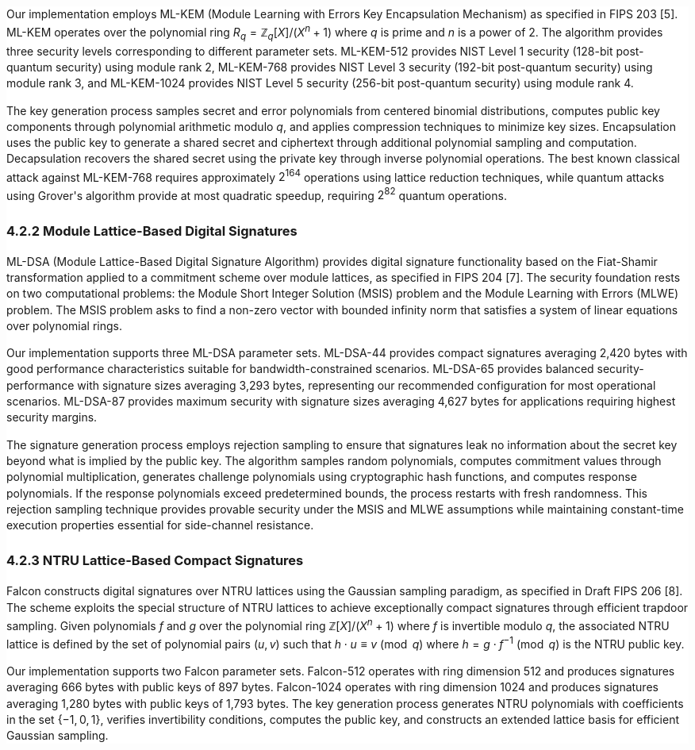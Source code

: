 Our implementation employs ML-KEM (Module Learning with Errors Key Encapsulation Mechanism) as specified in FIPS 203 [5]. ML-KEM operates over the polynomial ring $R_q = \mathbb{Z}_q[X]/(X^n + 1)$ where $q$ is prime and $n$ is a power of 2. The algorithm provides three security levels corresponding to different parameter sets. ML-KEM-512 provides NIST Level 1 security (128-bit post-quantum security) using module rank 2, ML-KEM-768 provides NIST Level 3 security (192-bit post-quantum security) using module rank 3, and ML-KEM-1024 provides NIST Level 5 security (256-bit post-quantum security) using module rank 4.

The key generation process samples secret and error polynomials from centered binomial distributions, computes public key components through polynomial arithmetic modulo $q$, and applies compression techniques to minimize key sizes. Encapsulation uses the public key to generate a shared secret and ciphertext through additional polynomial sampling and computation. Decapsulation recovers the shared secret using the private key through inverse polynomial operations. The best known classical attack against ML-KEM-768 requires approximately $2^{164}$ operations using lattice reduction techniques, while quantum attacks using Grover's algorithm provide at most quadratic speedup, requiring $2^{82}$ quantum operations.

### 4.2.2 Module Lattice-Based Digital Signatures

ML-DSA (Module Lattice-Based Digital Signature Algorithm) provides digital signature functionality based on the Fiat-Shamir transformation applied to a commitment scheme over module lattices, as specified in FIPS 204 [7]. The security foundation rests on two computational problems: the Module Short Integer Solution (MSIS) problem and the Module Learning with Errors (MLWE) problem. The MSIS problem asks to find a non-zero vector with bounded infinity norm that satisfies a system of linear equations over polynomial rings.

Our implementation supports three ML-DSA parameter sets. ML-DSA-44 provides compact signatures averaging 2,420 bytes with good performance characteristics suitable for bandwidth-constrained scenarios. ML-DSA-65 provides balanced security-performance with signature sizes averaging 3,293 bytes, representing our recommended configuration for most operational scenarios. ML-DSA-87 provides maximum security with signature sizes averaging 4,627 bytes for applications requiring highest security margins.

The signature generation process employs rejection sampling to ensure that signatures leak no information about the secret key beyond what is implied by the public key. The algorithm samples random polynomials, computes commitment values through polynomial multiplication, generates challenge polynomials using cryptographic hash functions, and computes response polynomials. If the response polynomials exceed predetermined bounds, the process restarts with fresh randomness. This rejection sampling technique provides provable security under the MSIS and MLWE assumptions while maintaining constant-time execution properties essential for side-channel resistance.

### 4.2.3 NTRU Lattice-Based Compact Signatures

Falcon constructs digital signatures over NTRU lattices using the Gaussian sampling paradigm, as specified in Draft FIPS 206 [8]. The scheme exploits the special structure of NTRU lattices to achieve exceptionally compact signatures through efficient trapdoor sampling. Given polynomials $f$ and $g$ over the polynomial ring $\mathbb{Z}[X]/(X^n + 1)$ where $f$ is invertible modulo $q$, the associated NTRU lattice is defined by the set of polynomial pairs $(u, v)$ such that $h \cdot u \equiv v \pmod{q}$ where $h = g \cdot f^{-1} \pmod{q}$ is the NTRU public key.

Our implementation supports two Falcon parameter sets. Falcon-512 operates with ring dimension 512 and produces signatures averaging 666 bytes with public keys of 897 bytes. Falcon-1024 operates with ring dimension 1024 and produces signatures averaging 1,280 bytes with public keys of 1,793 bytes. The key generation process generates NTRU polynomials with coefficients in the set $\{-1, 0, 1\}$, verifies invertibility conditions, computes the public key, and constructs an extended lattice basis for efficient Gaussian sampling.
